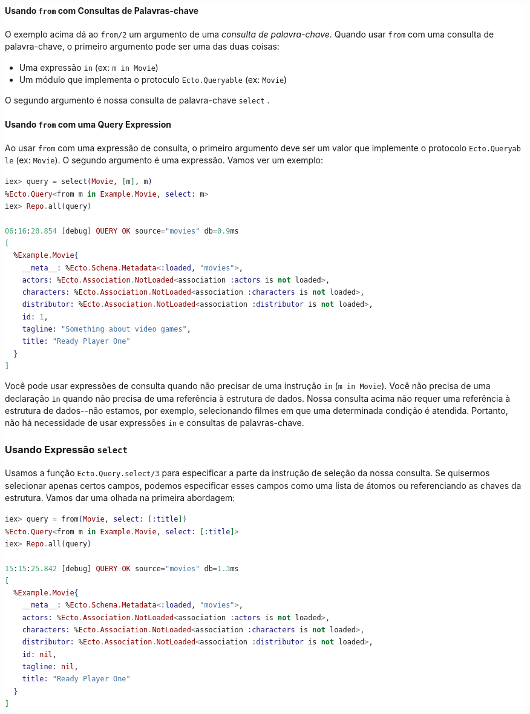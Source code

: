 #### Usando `from` com Consultas de Palavras-chave

O exemplo acima dá ao `from/2` um argumento de uma *consulta de palavra-chave*. Quando usar `from` com uma consulta de palavra-chave, o primeiro argumento pode ser uma das duas coisas:

* Uma expressão `in` (ex: `m in Movie`)
* Um módulo que implementa o protoculo `Ecto.Queryable` (ex: `Movie`)

O segundo argumento é nossa consulta de palavra-chave `select` .

#### Usando `from` com uma Query Expression

Ao usar `from` com uma expressão de consulta, o primeiro argumento deve ser um valor que implemente o protocolo `Ecto.Queryable` (ex: `Movie`). O segundo argumento é uma expressão. Vamos ver um exemplo: 

```elixir
iex> query = select(Movie, [m], m)
%Ecto.Query<from m in Example.Movie, select: m>
iex> Repo.all(query)

06:16:20.854 [debug] QUERY OK source="movies" db=0.9ms
[
  %Example.Movie{
    __meta__: %Ecto.Schema.Metadata<:loaded, "movies">,
    actors: %Ecto.Association.NotLoaded<association :actors is not loaded>,
    characters: %Ecto.Association.NotLoaded<association :characters is not loaded>,
    distributor: %Ecto.Association.NotLoaded<association :distributor is not loaded>,
    id: 1,
    tagline: "Something about video games",
    title: "Ready Player One"
  }
]
```

Você pode usar expressões de consulta quando não precisar de uma instrução `in` (`m in Movie`). Você não precisa de uma declaração `in` quando não precisa de uma referência à estrutura de dados. Nossa consulta acima não requer uma referência à estrutura de dados--não estamos, por exemplo, selecionando filmes em que uma determinada condição é atendida. Portanto, não há necessidade de usar expressões `in` e consultas de palavras-chave.

### Usando Expressão `select`

Usamos a função `Ecto.Query.select/3` para especificar a parte da instrução de seleção da nossa consulta. Se quisermos selecionar apenas certos campos, podemos especificar esses campos como uma lista de átomos ou referenciando as chaves da estrutura. Vamos dar uma olhada na primeira abordagem:

```elixir
iex> query = from(Movie, select: [:title])                                            
%Ecto.Query<from m in Example.Movie, select: [:title]>
iex> Repo.all(query)

15:15:25.842 [debug] QUERY OK source="movies" db=1.3ms
[
  %Example.Movie{
    __meta__: %Ecto.Schema.Metadata<:loaded, "movies">,
    actors: %Ecto.Association.NotLoaded<association :actors is not loaded>,
    characters: %Ecto.Association.NotLoaded<association :characters is not loaded>,
    distributor: %Ecto.Association.NotLoaded<association :distributor is not loaded>,
    id: nil,
    tagline: nil,
    title: "Ready Player One"
  }
]
```
